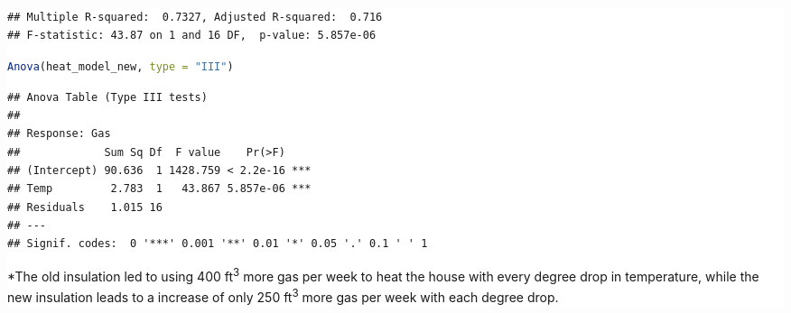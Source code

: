     ## Multiple R-squared:  0.7327, Adjusted R-squared:  0.716 
    ## F-statistic: 43.87 on 1 and 16 DF,  p-value: 5.857e-06

``` r
Anova(heat_model_new, type = "III")
```

    ## Anova Table (Type III tests)
    ## 
    ## Response: Gas
    ##             Sum Sq Df  F value    Pr(>F)    
    ## (Intercept) 90.636  1 1428.759 < 2.2e-16 ***
    ## Temp         2.783  1   43.867 5.857e-06 ***
    ## Residuals    1.015 16                       
    ## ---
    ## Signif. codes:  0 '***' 0.001 '**' 0.01 '*' 0.05 '.' 0.1 ' ' 1

\*The old insulation led to using 400 ft<sup>3</sup> more gas per week
to heat the house with every degree drop in temperature, while the new
insulation leads to a increase of only 250 ft<sup>3</sup> more gas per
week with each degree drop.
